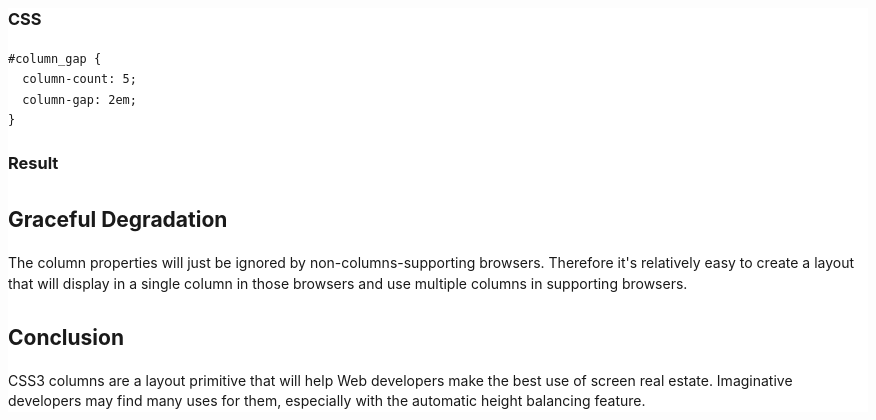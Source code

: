 ### CSS<a name="CSS_6"></a>

```
#column_gap {
  column-count: 5;
  column-gap: 2em;
}
```


### Result<a name="Result_5"></a>


<iframe src='https://mdn.mozillademos.org/en-US/docs/Web/CSS/CSS_Columns/Using_multi-column_layouts$samples/col_gap?revision=1384104' width='700' height='null'></iframe>



## Graceful Degradation<a name="Graceful_Degradation"></a>


The column properties will just be ignored by non-columns-supporting browsers. Therefore it&#39;s relatively easy to create a layout that will display in a single column in those browsers and use multiple columns in supporting browsers.


## Conclusion<a name="Conclusion"></a>


CSS3 columns are a layout primitive that will help Web developers make the best use of screen real estate. Imaginative developers may find many uses for them, especially with the automatic height balancing feature.





